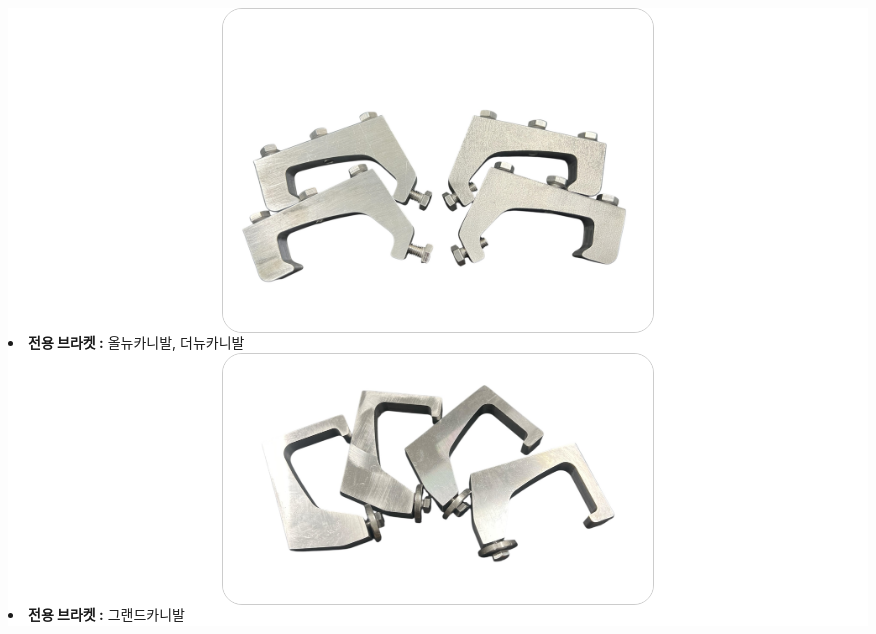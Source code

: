   <img src="IMAGE031.jpg" alt="브라켓 클로즈업" style="display: block; margin: 0 auto; width:50%; max-width:800px; border:1px solid #ccc; border-radius:20px;" />
  <li><strong>전용 브라켓 :</strong> 올뉴카니발, 더뉴카니발</li>
  <img src="IMAGE030.jpg" alt="브라켓 클로즈업" style="display: block; margin: 0 auto; width:50%; max-width:800px; border:1px solid #ccc; border-radius:20px;" />
  <li><strong>전용 브라켓 :</strong> 그랜드카니발</li>
